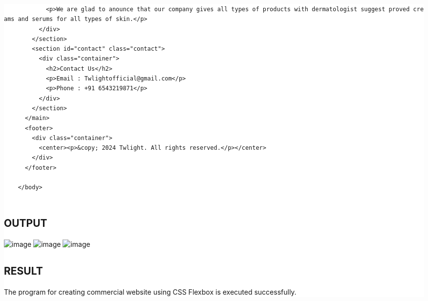 ```
            <p>We are glad to anounce that our company gives all types of products with dermatologist suggest proved creams and serums for all types of skin.</p>
          </div>
        </section>
        <section id="contact" class="contact">
          <div class="container">
            <h2>Contact Us</h2>
            <p>Email : Twlightofficial@gmail.com</p>
            <p>Phone : +91 6543219871</p>
          </div>
        </section>
      </main>
      <footer>
        <div class="container">
          <center><p>&copy; 2024 Twlight. All rights reserved.</p></center>
        </div>
      </footer>
     
    </body>
    
```


## OUTPUT
![image](https://github.com/user-attachments/assets/285c6385-9922-4ed4-8578-0ec9a2acc2ad)
![image](https://github.com/user-attachments/assets/97ab6fc8-6d6c-434b-b6e7-5468f070d252)
![image](https://github.com/user-attachments/assets/73e034f2-fd46-4f40-a3bc-19fd20b5741e)




## RESULT
The program for creating commercial website using CSS Flexbox is executed successfully.
